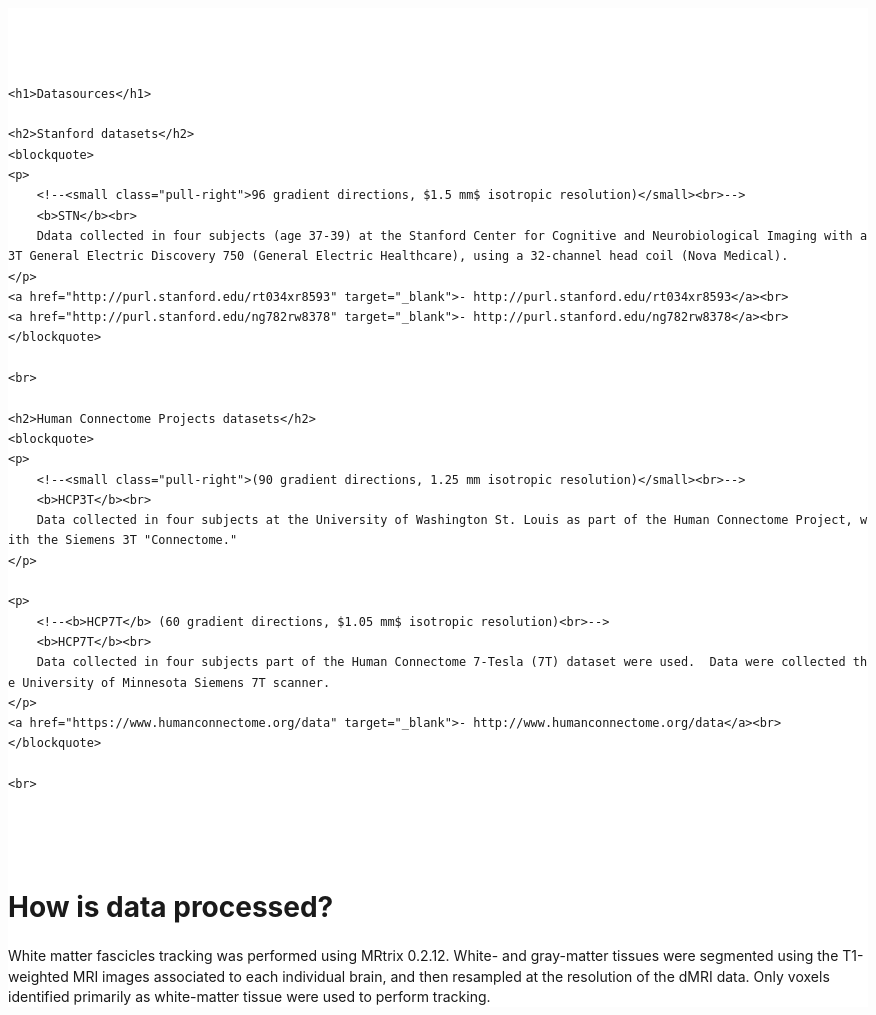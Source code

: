 
</div>

<br><br><br>

<div class="colorback blueback">

    <h1>Datasources</h1>

    <h2>Stanford datasets</h2>
    <blockquote>
    <p>
        <!--<small class="pull-right">96 gradient directions, $1.5 mm$ isotropic resolution)</small><br>-->
        <b>STN</b><br>
        Ddata collected in four subjects (age 37-39) at the Stanford Center for Cognitive and Neurobiological Imaging with a 3T General Electric Discovery 750 (General Electric Healthcare), using a 32-channel head coil (Nova Medical).
    </p>
    <a href="http://purl.stanford.edu/rt034xr8593" target="_blank">- http://purl.stanford.edu/rt034xr8593</a><br>
    <a href="http://purl.stanford.edu/ng782rw8378" target="_blank">- http://purl.stanford.edu/ng782rw8378</a><br>
    </blockquote>
    
    <br>

    <h2>Human Connectome Projects datasets</h2>
    <blockquote>
    <p>
        <!--<small class="pull-right">(90 gradient directions, 1.25 mm isotropic resolution)</small><br>-->
        <b>HCP3T</b><br>
        Data collected in four subjects at the University of Washington St. Louis as part of the Human Connectome Project, with the Siemens 3T "Connectome."
    </p>

    <p>
        <!--<b>HCP7T</b> (60 gradient directions, $1.05 mm$ isotropic resolution)<br>-->
        <b>HCP7T</b><br>
        Data collected in four subjects part of the Human Connectome 7-Tesla (7T) dataset were used.  Data were collected the University of Minnesota Siemens 7T scanner.
    </p>
    <a href="https://www.humanconnectome.org/data" target="_blank">- http://www.humanconnectome.org/data</a><br>
    </blockquote>

    <br>
</div>

<br><br>

# How is data processed?





White matter fascicles tracking was performed using MRtrix 0.2.12.  White- and gray-matter tissues were segmented using the T1-weighted MRI images associated to each individual brain, and then resampled at the resolution of the dMRI data. Only voxels identified primarily as white-matter tissue were used to perform tracking. 
